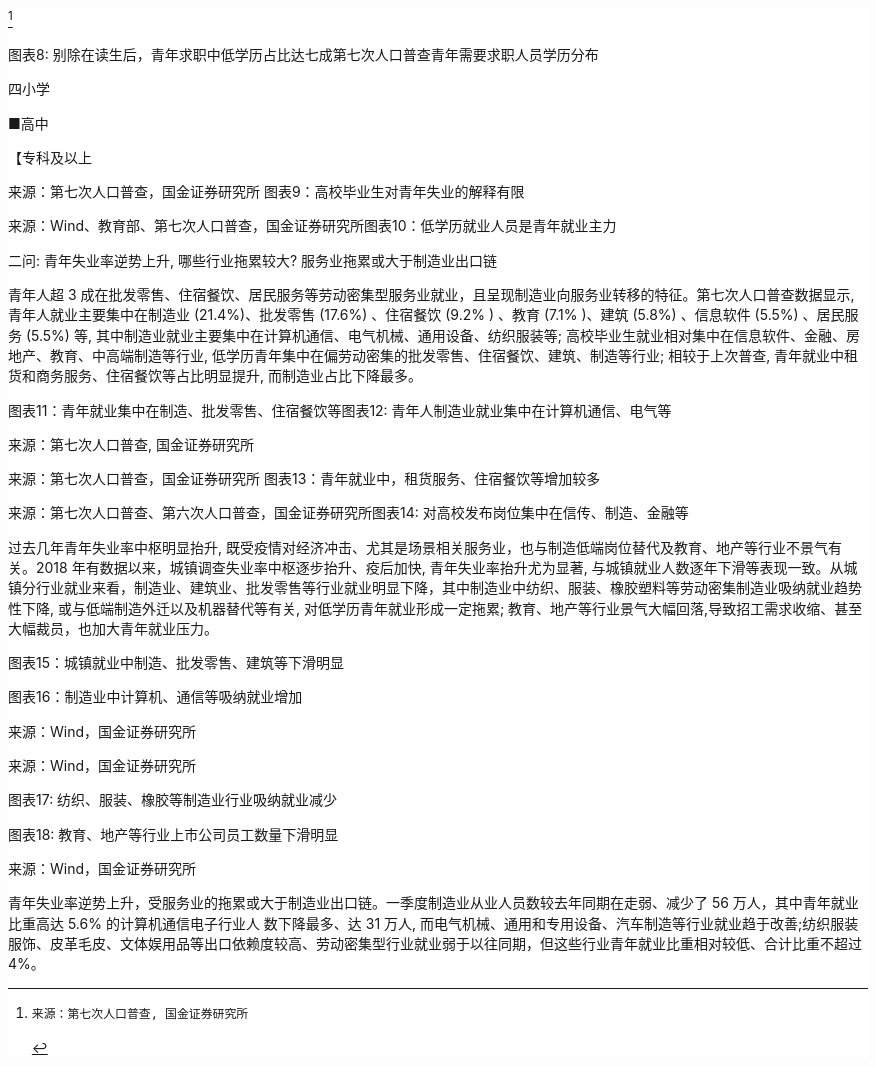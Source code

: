 [^0]

图表8: 别除在读生后，青年求职中低学历占比达七成第七次人口普查青年需要求职人员学历分布



四小学

■高中

【专科及以上

来源：第七次人口普查，国金证券研究所
图表9：高校毕业生对青年失业的解释有限



来源：Wind、教育部、第七次人口普查，国金证券研究所图表10：低学历就业人员是青年就业主力



二问: 青年失业率逆势上升, 哪些行业拖累较大? 服务业拖累或大于制造业出口链

青年人超 3 成在批发零售、住宿餐饮、居民服务等劳动密集型服务业就业，且呈现制造业向服务业转移的特征。第七次人口普查数据显示, 青年人就业主要集中在制造业 (21.4\%)、批发零售 $(17.6 \%)$ 、住宿餐饮 $(9.2 \%$ ) 、教育 $(7.1 \%$ )、建筑 $(5.8 \%)$ 、信息软件 $(5.5 \%)$ 、居民服务 (5.5\%) 等, 其中制造业就业主要集中在计算机通信、电气机械、通用设备、纺织服装等; 高校毕业生就业相对集中在信息软件、金融、房地产、教育、中高端制造等行业, 低学历青年集中在偏劳动密集的批发零售、住宿餐饮、建筑、制造等行业; 相较于上次普查, 青年就业中租货和商务服务、住宿餐饮等占比明显提升, 而制造业占比下降最多。

图表11：青年就业集中在制造、批发零售、住宿餐饮等图表12: 青年人制造业就业集中在计算机通信、电气等



来源：第七次人口普查, 国金证券研究所

来源：第七次人口普查，国金证券研究所
图表13：青年就业中，租货服务、住宿餐饮等增加较多



来源：第七次人口普查、第六次人口普查，国金证券研究所图表14: 对高校发布岗位集中在信传、制造、金融等



过去几年青年失业率中枢明显抬升, 既受疫情对经济冲击、尤其是场景相关服务业，也与制造低端岗位替代及教育、地产等行业不景气有关。2018 年有数据以来，城镇调查失业率中枢逐步抬升、疫后加快, 青年失业率抬升尤为显著, 与城镇就业人数逐年下滑等表现一致。从城镇分行业就业来看，制造业、建筑业、批发零售等行业就业明显下降，其中制造业中纺织、服装、橡胶塑料等劳动密集制造业吸纳就业趋势性下降, 或与低端制造外迁以及机器替代等有关, 对低学历青年就业形成一定拖累; 教育、地产等行业景气大幅回落,导致招工需求收缩、甚至大幅裁员，也加大青年就业压力。

图表15：城镇就业中制造、批发零售、建筑等下滑明显

图表16：制造业中计算机、通信等吸纳就业增加



来源：Wind，国金证券研究所



来源：Wind，国金证券研究所

图表17: 纺织、服装、橡胶等制造业行业吸纳就业减少

图表18: 教育、地产等行业上市公司员工数量下滑明显



来源：Wind，国金证券研究所

青年失业率逆势上升，受服务业的拖累或大于制造业出口链。一季度制造业从业人员数较去年同期在走弱、减少了 56 万人，其中青年就业比重高达 5.6\% 的计算机通信电子行业人
数下降最多、达 31 万人, 而电气机械、通用和专用设备、汽车制造等行业就业趋于改善;纺织服装服饰、皮革毛皮、文体娱用品等出口依赖度较高、劳动密集型行业就业弱于以往同期，但这些行业青年就业比重相对较低、合计比重不超过 4\%。


[^0]:    来源：第七次人口普查, 国金证券研究所